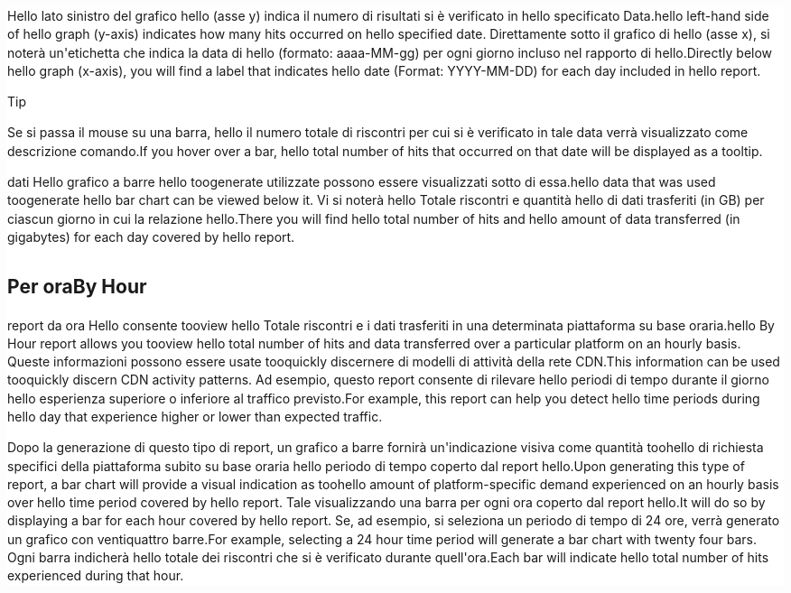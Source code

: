 <span data-ttu-id="071c6-178">Hello lato sinistro del grafico hello (asse y) indica il numero di risultati si è verificato in hello specificato Data.</span><span class="sxs-lookup"><span data-stu-id="071c6-178">hello left-hand side of hello graph (y-axis) indicates how many hits occurred on hello specified date.</span></span> <span data-ttu-id="071c6-179">Direttamente sotto il grafico di hello (asse x), si noterà un'etichetta che indica la data di hello (formato: aaaa-MM-gg) per ogni giorno incluso nel rapporto di hello.</span><span class="sxs-lookup"><span data-stu-id="071c6-179">Directly below hello graph (x-axis), you will find a label that indicates hello date (Format: YYYY-MM-DD) for each day included in hello report.</span></span>

> [!TIP]
> <span data-ttu-id="071c6-180">Se si passa il mouse su una barra, hello il numero totale di riscontri per cui si è verificato in tale data verrà visualizzato come descrizione comando.</span><span class="sxs-lookup"><span data-stu-id="071c6-180">If you hover over a bar, hello total number of hits that occurred on that date will be displayed as a tooltip.</span></span>
> 
> 

<span data-ttu-id="071c6-181">dati Hello grafico a barre hello toogenerate utilizzate possono essere visualizzati sotto di essa.</span><span class="sxs-lookup"><span data-stu-id="071c6-181">hello data that was used toogenerate hello bar chart can be viewed below it.</span></span> <span data-ttu-id="071c6-182">Vi si noterà hello Totale riscontri e quantità hello di dati trasferiti (in GB) per ciascun giorno in cui la relazione hello.</span><span class="sxs-lookup"><span data-stu-id="071c6-182">There you will find hello total number of hits and hello amount of data transferred (in gigabytes) for each day covered by hello report.</span></span>

## <a name="by-hour"></a><span data-ttu-id="071c6-183">Per ora</span><span class="sxs-lookup"><span data-stu-id="071c6-183">By Hour</span></span>
<span data-ttu-id="071c6-184">report da ora Hello consente tooview hello Totale riscontri e i dati trasferiti in una determinata piattaforma su base oraria.</span><span class="sxs-lookup"><span data-stu-id="071c6-184">hello By Hour report allows you tooview hello total number of hits and data transferred over a particular platform on an hourly basis.</span></span> <span data-ttu-id="071c6-185">Queste informazioni possono essere usate tooquickly discernere di modelli di attività della rete CDN.</span><span class="sxs-lookup"><span data-stu-id="071c6-185">This information can be used tooquickly discern CDN activity patterns.</span></span> <span data-ttu-id="071c6-186">Ad esempio, questo report consente di rilevare hello periodi di tempo durante il giorno hello esperienza superiore o inferiore al traffico previsto.</span><span class="sxs-lookup"><span data-stu-id="071c6-186">For example, this report can help you detect hello time periods during hello day that experience higher or lower than expected traffic.</span></span>

<span data-ttu-id="071c6-187">Dopo la generazione di questo tipo di report, un grafico a barre fornirà un'indicazione visiva come quantità toohello di richiesta specifici della piattaforma subito su base oraria hello periodo di tempo coperto dal report hello.</span><span class="sxs-lookup"><span data-stu-id="071c6-187">Upon generating this type of report, a bar chart will provide a visual indication as toohello amount of platform-specific demand experienced on an hourly basis over hello time period covered by hello report.</span></span> <span data-ttu-id="071c6-188">Tale visualizzando una barra per ogni ora coperto dal report hello.</span><span class="sxs-lookup"><span data-stu-id="071c6-188">It will do so by displaying a bar for each hour covered by hello report.</span></span> <span data-ttu-id="071c6-189">Se, ad esempio, si seleziona un periodo di tempo di 24 ore, verrà generato un grafico con ventiquattro barre.</span><span class="sxs-lookup"><span data-stu-id="071c6-189">For example, selecting a 24 hour time period will generate a bar chart with twenty four bars.</span></span> <span data-ttu-id="071c6-190">Ogni barra indicherà hello totale dei riscontri che si è verificato durante quell'ora.</span><span class="sxs-lookup"><span data-stu-id="071c6-190">Each bar will indicate hello total number of hits experienced during that hour.</span></span>
